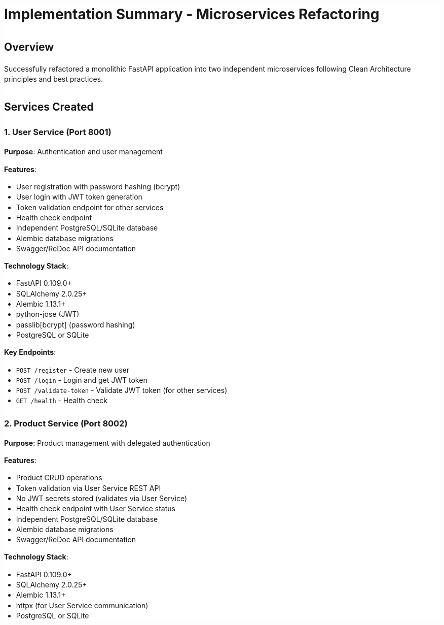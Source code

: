 # Implementation Summary - Microservices Refactoring

## Overview

Successfully refactored a monolithic FastAPI application into two independent microservices following Clean Architecture principles and best practices.

## Services Created

### 1. User Service (Port 8001)
**Purpose**: Authentication and user management

**Features**:
- User registration with password hashing (bcrypt)
- User login with JWT token generation
- Token validation endpoint for other services
- Health check endpoint
- Independent PostgreSQL/SQLite database
- Alembic database migrations
- Swagger/ReDoc API documentation

**Technology Stack**:
- FastAPI 0.109.0+
- SQLAlchemy 2.0.25+
- Alembic 1.13.1+
- python-jose (JWT)
- passlib[bcrypt] (password hashing)
- PostgreSQL or SQLite

**Key Endpoints**:
- `POST /register` - Create new user
- `POST /login` - Login and get JWT token
- `POST /validate-token` - Validate JWT token (for other services)
- `GET /health` - Health check

### 2. Product Service (Port 8002)
**Purpose**: Product management with delegated authentication

**Features**:
- Product CRUD operations
- Token validation via User Service REST API
- No JWT secrets stored (validates via User Service)
- Health check endpoint with User Service status
- Independent PostgreSQL/SQLite database
- Alembic database migrations
- Swagger/ReDoc API documentation

**Technology Stack**:
- FastAPI 0.109.0+
- SQLAlchemy 2.0.25+
- Alembic 1.13.1+
- httpx (for User Service communication)
- PostgreSQL or SQLite
